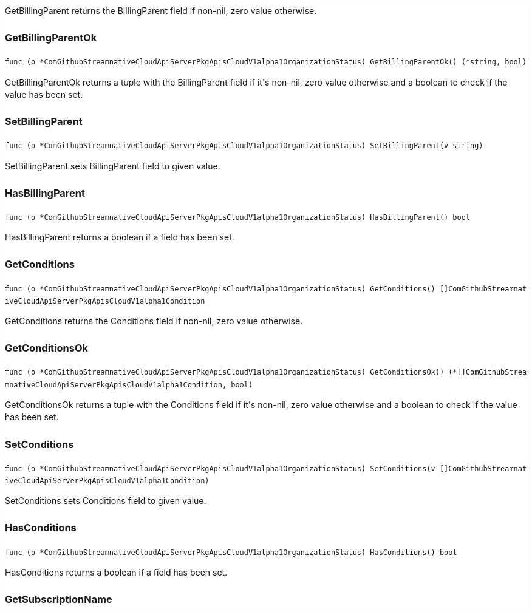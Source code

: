 GetBillingParent returns the BillingParent field if non-nil, zero value otherwise.

### GetBillingParentOk

`func (o *ComGithubStreamnativeCloudApiServerPkgApisCloudV1alpha1OrganizationStatus) GetBillingParentOk() (*string, bool)`

GetBillingParentOk returns a tuple with the BillingParent field if it's non-nil, zero value otherwise
and a boolean to check if the value has been set.

### SetBillingParent

`func (o *ComGithubStreamnativeCloudApiServerPkgApisCloudV1alpha1OrganizationStatus) SetBillingParent(v string)`

SetBillingParent sets BillingParent field to given value.

### HasBillingParent

`func (o *ComGithubStreamnativeCloudApiServerPkgApisCloudV1alpha1OrganizationStatus) HasBillingParent() bool`

HasBillingParent returns a boolean if a field has been set.

### GetConditions

`func (o *ComGithubStreamnativeCloudApiServerPkgApisCloudV1alpha1OrganizationStatus) GetConditions() []ComGithubStreamnativeCloudApiServerPkgApisCloudV1alpha1Condition`

GetConditions returns the Conditions field if non-nil, zero value otherwise.

### GetConditionsOk

`func (o *ComGithubStreamnativeCloudApiServerPkgApisCloudV1alpha1OrganizationStatus) GetConditionsOk() (*[]ComGithubStreamnativeCloudApiServerPkgApisCloudV1alpha1Condition, bool)`

GetConditionsOk returns a tuple with the Conditions field if it's non-nil, zero value otherwise
and a boolean to check if the value has been set.

### SetConditions

`func (o *ComGithubStreamnativeCloudApiServerPkgApisCloudV1alpha1OrganizationStatus) SetConditions(v []ComGithubStreamnativeCloudApiServerPkgApisCloudV1alpha1Condition)`

SetConditions sets Conditions field to given value.

### HasConditions

`func (o *ComGithubStreamnativeCloudApiServerPkgApisCloudV1alpha1OrganizationStatus) HasConditions() bool`

HasConditions returns a boolean if a field has been set.

### GetSubscriptionName
